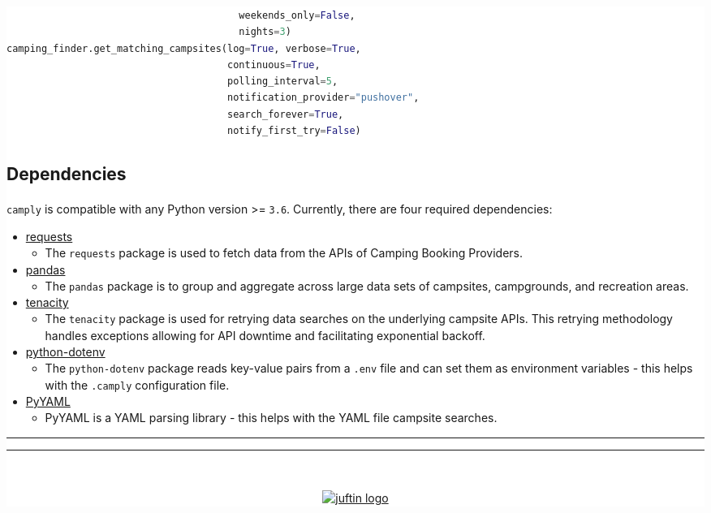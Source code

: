 ```python
                                        weekends_only=False,
                                        nights=3)
camping_finder.get_matching_campsites(log=True, verbose=True,
                                      continuous=True,
                                      polling_interval=5,
                                      notification_provider="pushover",
                                      search_forever=True,
                                      notify_first_try=False)
```

## Dependencies

`camply` is compatible with any Python version >= `3.6`. Currently, there are four required
dependencies:

- [requests](https://docs.python-requests.org/en/master/)
    - The `requests` package is used to fetch data from the APIs of Camping Booking Providers.
- [pandas](https://pandas.pydata.org/)
    - The `pandas` package is to group and aggregate across large data sets of campsites,
      campgrounds, and recreation areas.
- [tenacity](https://tenacity.readthedocs.io/en/latest/)
    - The `tenacity` package is used for retrying data searches on the underlying campsite APIs.
      This retrying methodology handles exceptions allowing for API downtime and facilitating
      exponential backoff.
- [python-dotenv](https://github.com/theskumar/python-dotenv)
    - The `python-dotenv` package reads key-value pairs from a `.env` file and can set them as
      environment variables - this helps with the `.camply` configuration file.
- [PyYAML](https://pyyaml.org/)
    - PyYAML is a YAML parsing library - this helps with the YAML file campsite searches.

___________
___________

<br/>

[<p align="center" ><img src="https://raw.githubusercontent.com/juftin/juftin/main/static/juftin.png" width="120" height="120"  alt="juftin logo"> </p>](https://github.com/juftin)

